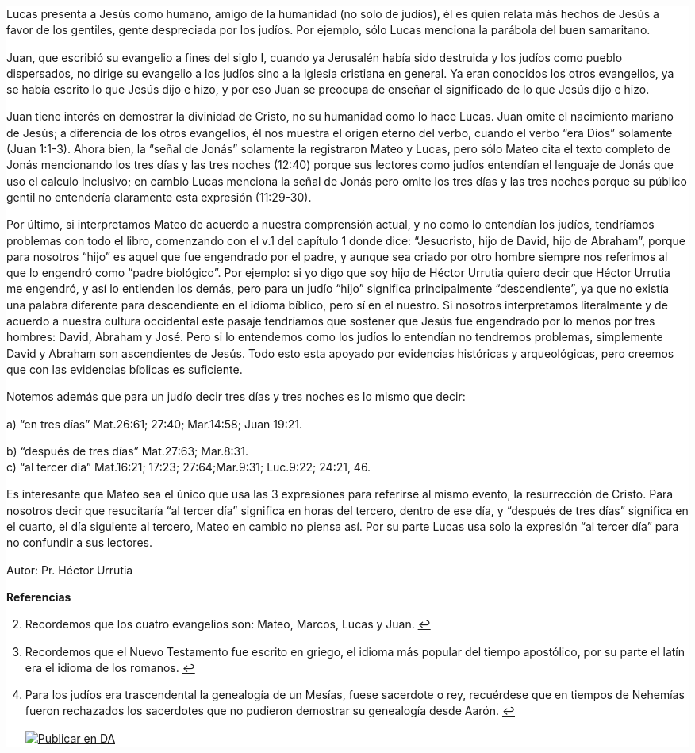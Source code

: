  Lucas presenta a Jesús como humano, amigo de la humanidad (no solo de judíos), él es quien relata más hechos de Jesús a favor de los gentiles, gente despreciada por los judíos. Por ejemplo, sólo Lucas menciona la parábola del buen samaritano.

 Juan, que escribió su evangelio a fines del siglo I, cuando ya Jerusalén había sido destruida y los judíos como pueblo dispersados, no dirige su evangelio a los judíos sino a la iglesia cristiana en general. Ya eran conocidos los otros evangelios, ya se había escrito lo que Jesús dijo e hizo, y por eso Juan se preocupa de enseñar el significado de lo que Jesús dijo e hizo.

 Juan tiene interés en demostrar la divinidad de Cristo, no su humanidad como lo hace Lucas. Juan omite el nacimiento mariano de Jesús; a diferencia de los otros evangelios, él nos muestra el origen eterno del verbo, cuando el verbo “era Dios” solamente (Juan 1:1-3). Ahora bien, la “señal de Jonás” solamente la registraron Mateo y Lucas, pero sólo Mateo cita el texto completo de Jonás mencionando los tres días y las tres noches (12:40) porque sus lectores como judíos entendían el lenguaje de Jonás que uso el calculo inclusivo; en cambio Lucas menciona la señal de Jonás pero omite los tres días y las tres noches porque su público gentil no entendería claramente esta expresión (11:29-30).

 Por último, si interpretamos Mateo de acuerdo a nuestra comprensión actual, y no como lo entendían los judíos, tendríamos problemas con todo el libro, comenzando con el v.1 del capítulo 1 donde dice: “Jesucristo, hijo de David, hijo de Abraham”, porque para nosotros “hijo” es aquel que fue engendrado por el padre, y aunque sea criado por otro hombre siempre nos referimos al que lo engendró como “padre biológico”. Por ejemplo: si yo digo que soy hijo de Héctor Urrutia quiero decir que Héctor Urrutia me engendró, y así lo entienden los demás, pero para un judío “hijo” significa principalmente “descendiente”, ya que no existía una palabra diferente para descendiente en el idioma bíblico, pero sí en el nuestro. Si nosotros interpretamos literalmente y de acuerdo a nuestra cultura occidental este pasaje tendríamos que sostener que Jesús fue engendrado por lo menos por tres hombres: David, Abraham y José. Pero si lo entendemos como los judíos lo entendían no tendremos problemas, simplemente David y Abraham son ascendientes de Jesús. Todo esto esta apoyado por evidencias históricas y arqueológicas, pero creemos que con las evidencias bíblicas es suficiente.

 Notemos además que para un judío decir tres días y tres noches es lo mismo que decir:

 a) “en tres días” Mat.26:61; 27:40; Mar.14:58; Juan 19:21.

 b) “después de tres días” Mat.27:63; Mar.8:31.  
 c) “al tercer dia” Mat.16:21; 17:23; 27:64;Mar.9:31; Luc.9:22; 24:21, 46.

 Es interesante que Mateo sea el único que usa las 3 expresiones para referirse al mismo evento, la resurrección de Cristo. Para nosotros decir que resucitaría “al tercer día” significa en horas del tercero, dentro de ese día, y “después de tres días” significa en el cuarto, el día siguiente al tercero, Mateo en cambio no piensa así. Por su parte Lucas usa solo la expresión “al tercer día” para no confundir a sus lectores.

 Autor: Pr. Héctor Urrutia

 **Referencias**

   
 2. Recordemos que los cuatro evangelios son: Mateo, Marcos, Lucas y Juan. [↩︎](#fnref1)

 
 4. Recordemos que el Nuevo Testamento fue escrito en griego, el idioma más popular del tiempo apostólico, por su parte el latín era el idioma de los romanos. [↩︎](#fnref2)

 
 6. Para los judíos era trascendental la genealogía de un Mesías, fuese sacerdote o rey, recuérdese que en tiempos de Nehemías fueron rechazados los sacerdotes que no pudieron demostrar su genealogía desde Aarón. [↩︎](#fnref3)

 
 
     [![Publicar en DA](/content/images/2020/06/Publicar_DA.png)](/quieres-publicar-en-da/) 